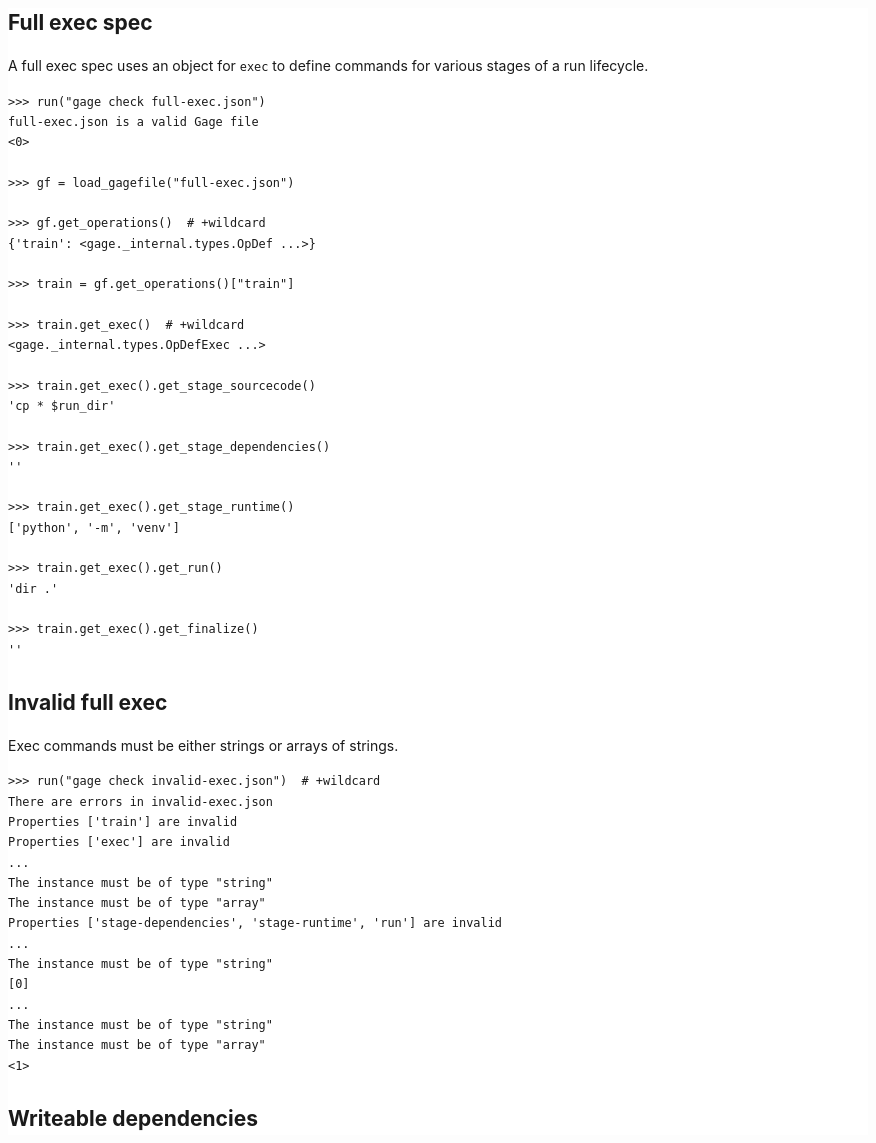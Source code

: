 ## Full exec spec

A full exec spec uses an object for `exec` to define commands for
various stages of a run lifecycle.

    >>> run("gage check full-exec.json")
    full-exec.json is a valid Gage file
    <0>

    >>> gf = load_gagefile("full-exec.json")

    >>> gf.get_operations()  # +wildcard
    {'train': <gage._internal.types.OpDef ...>}

    >>> train = gf.get_operations()["train"]

    >>> train.get_exec()  # +wildcard
    <gage._internal.types.OpDefExec ...>

    >>> train.get_exec().get_stage_sourcecode()
    'cp * $run_dir'

    >>> train.get_exec().get_stage_dependencies()
    ''

    >>> train.get_exec().get_stage_runtime()
    ['python', '-m', 'venv']

    >>> train.get_exec().get_run()
    'dir .'

    >>> train.get_exec().get_finalize()
    ''

## Invalid full exec

Exec commands must be either strings or arrays of strings.

    >>> run("gage check invalid-exec.json")  # +wildcard
    There are errors in invalid-exec.json
    Properties ['train'] are invalid
    Properties ['exec'] are invalid
    ...
    The instance must be of type "string"
    The instance must be of type "array"
    Properties ['stage-dependencies', 'stage-runtime', 'run'] are invalid
    ...
    The instance must be of type "string"
    [0]
    ...
    The instance must be of type "string"
    The instance must be of type "array"
    <1>

## Writeable dependencies
